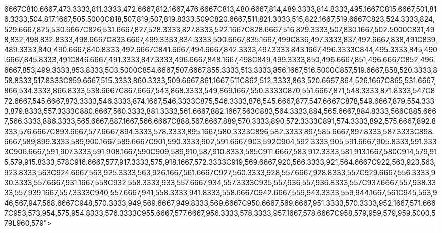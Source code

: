 6667C810.6667,473.3333,811.3333,472.6667,812.1667,476.6667C813,480.6667,814,489.3333,814.8333,495.1667C815.6667,501,816.3333,504,817.1667,505.5000C818,507,819,507,819.8333,509C820.6667,511,821.3333,515,822.1667,519.6667C823,524.3333,824,529.6667,825,530.6667C826,531.6667,827,528.3333,827.8333,522.1667C828.6667,516,829.3333,507,830.1667,502.5000C831,498,832,498,832.8333,498.6667C833.6667,499.3333,834.3333,500.6667,835.1667,499C836,497.3333,837,492.6667,838,491C839,489.3333,840,490.6667,840.8333,492.6667C841.6667,494.6667,842.3333,497.3333,843.1667,496.3333C844,495.3333,845,490.6667,845.8333,491C846.6667,491.3333,847.3333,496.6667,848.1667,498C849,499.3333,850,496.6667,851,496.6667C852,496.6667,853,499.3333,853.8333,503.5000C854.6667,507.6667,855.3333,513.3333,856.1667,516.5000C857,519.6667,858,520.3333,858.8333,517.8333C859.6667,515.3333,860.3333,509.6667,861.1667,511C862,512.3333,863,520.6667,864,526.1667C865,531.6667,866,534.3333,866.8333,538.6667C867.6667,543,868.3333,549,869.1667,550.3333C870,551.6667,871,548.3333,871.8333,547C872.6667,545.6667,873.3333,546.3333,874.1667,546.3333C875,546.3333,876,545.6667,877,547.6667C878,549.6667,879,554.3333,879.8333,557.3333C880.6667,560.3333,881.3333,561.6667,882.1667,563C883,564.3333,884,565.6667,884.8333,566C885.6667,566.3333,886.3333,565.6667,887.1667,566.6667C888,567.6667,889,570.3333,890,572.3333C891,574.3333,892,575.6667,892.8333,576.6667C893.6667,577.6667,894.3333,578.3333,895.1667,580.3333C896,582.3333,897,585.6667,897.8333,587.3333C898.6667,589,899.3333,589,900.1667,589.6667C901,590.3333,902,591.6667,903,592C904,592.3333,905,591.6667,905.8333,591.3333C906.6667,591,907.3333,591,908.1667,590C909,589,910,587,910.8333,585C911.6667,583,912.3333,581,913.1667,580C914,579,915,579,915.8333,578C916.6667,577,917.3333,575,918.1667,572.3333C919,569.6667,920,566.3333,921,564.6667C922,563,923,563,923.8333,563C924.6667,563,925.3333,563,926.1667,561.6667C927,560.3333,928,557.6667,928.8333,557C929.6667,556.3333,930.3333,557.6667,931.1667,558C932,558.3333,933,557.6667,934,557.3333C935,557,936,557,936.8333,557C937.6667,557,938.3333,557,939.1667,557.3333C940,557.6667,941,558.3333,941.8333,558.6667C942.6667,559,943.3333,559,944.1667,561C945,563,946,567,947,568.6667C948,570.3333,949,569.6667,949.8333,569.6667C950.6667,569.6667,951.3333,570.3333,952.1667,571.6667C953,573,954,575,954.8333,576.3333C955.6667,577.6667,956.3333,578.3333,957.1667,578.6667C958,579,959,579,959.5000,579L960,579"></path></g><g fill="none" stroke-width="6">